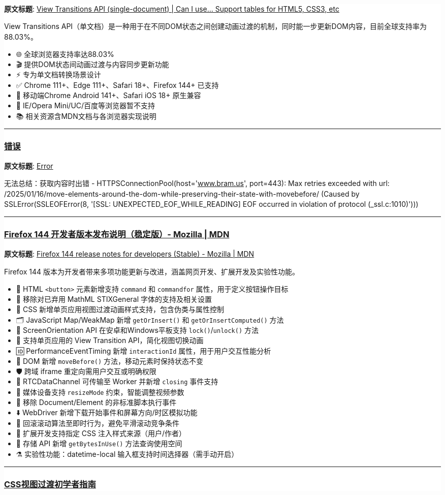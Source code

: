 **原文标题**: [View Transitions API (single-document) | Can I use... Support tables for HTML5, CSS3, etc](https://caniuse.com/view-transitions)

View Transitions API（单文档）是一种用于在不同DOM状态之间创建动画过渡的机制，同时能一步更新DOM内容，目前全球支持率为88.03%。

- 🌐 全球浏览器支持率达88.03%
- 🎬 提供DOM状态间动画过渡与内容同步更新功能
- ⚡ 专为单文档转换场景设计
- ✅ Chrome 111+、Edge 111+、Safari 18+、Firefox 144+ 已支持
- 📱 移动端Chrome Android 141+、Safari iOS 18+ 原生兼容
- 🚫 IE/Opera Mini/UC/百度等浏览器暂不支持
- 📚 相关资源含MDN文档与各浏览器实现说明

---

### [错误](https://frontendfoc.us/link/175589/web)

**原文标题**: [Error](https://frontendfoc.us/link/175589/web)

无法总结：获取内容时出错 - HTTPSConnectionPool(host='www.bram.us', port=443): Max retries exceeded with url: /2025/01/16/move-elements-around-the-dom-while-preserving-their-state-with-movebefore/ (Caused by SSLError(SSLEOFError(8, '[SSL: UNEXPECTED_EOF_WHILE_READING] EOF occurred in violation of protocol (_ssl.c:1010)')))

---

### [Firefox 144 开发者版本发布说明（稳定版）- Mozilla | MDN](https://developer.mozilla.org/en-US/docs/Mozilla/Firefox/Releases/144)

**原文标题**: [Firefox 144 release notes for developers (Stable) - Mozilla | MDN](https://developer.mozilla.org/en-US/docs/Mozilla/Firefox/Releases/144)

Firefox 144 版本为开发者带来多项功能更新与改进，涵盖网页开发、扩展开发及实验性功能。

- 🎯 HTML `<button>` 元素新增支持 `command` 和 `commandfor` 属性，用于定义按钮操作目标
- 🧮 移除对已弃用 MathML STIXGeneral 字体的支持及相关设置
- 🎨 CSS 新增单页应用视图过渡动画样式支持，包含伪类与属性控制
- 🗂️ JavaScript Map/WeakMap 新增 `getOrInsert()` 和 `getOrInsertComputed()` 方法
- 📱 ScreenOrientation API 在安卓和Windows平板支持 `lock()`/`unlock()` 方法
- 🔄 支持单页应用的 View Transition API，简化视图切换动画
- 🆔 PerformanceEventTiming 新增 `interactionId` 属性，用于用户交互性能分析
- 📄 DOM 新增 `moveBefore()` 方法，移动元素时保持状态不变
- 🛡️ 跨域 iframe 重定向需用户交互或明确权限
- 🔗 RTCDataChannel 可传输至 Worker 并新增 `closing` 事件支持
- 🎥 媒体设备支持 `resizeMode` 约束，智能调整视频参数
- 🚫 移除 Document/Element 的非标准脚本执行事件
- ⬇️ WebDriver 新增下载开始事件和屏幕方向/时区模拟功能
- 📜 回滚滚动算法至即时行为，避免平滑滚动竞争条件
- 🎨 扩展开发支持指定 CSS 注入样式来源（用户/作者）
- 💾 存储 API 新增 `getBytesInUse()` 方法查询使用空间
- ⚗️ 实验性功能：datetime-local 输入框支持时间选择器（需手动开启）

---

### [CSS视图过渡初学者指南](https://developer.mozilla.org/en-US/blog/view-transitions-beginner-guide/)
